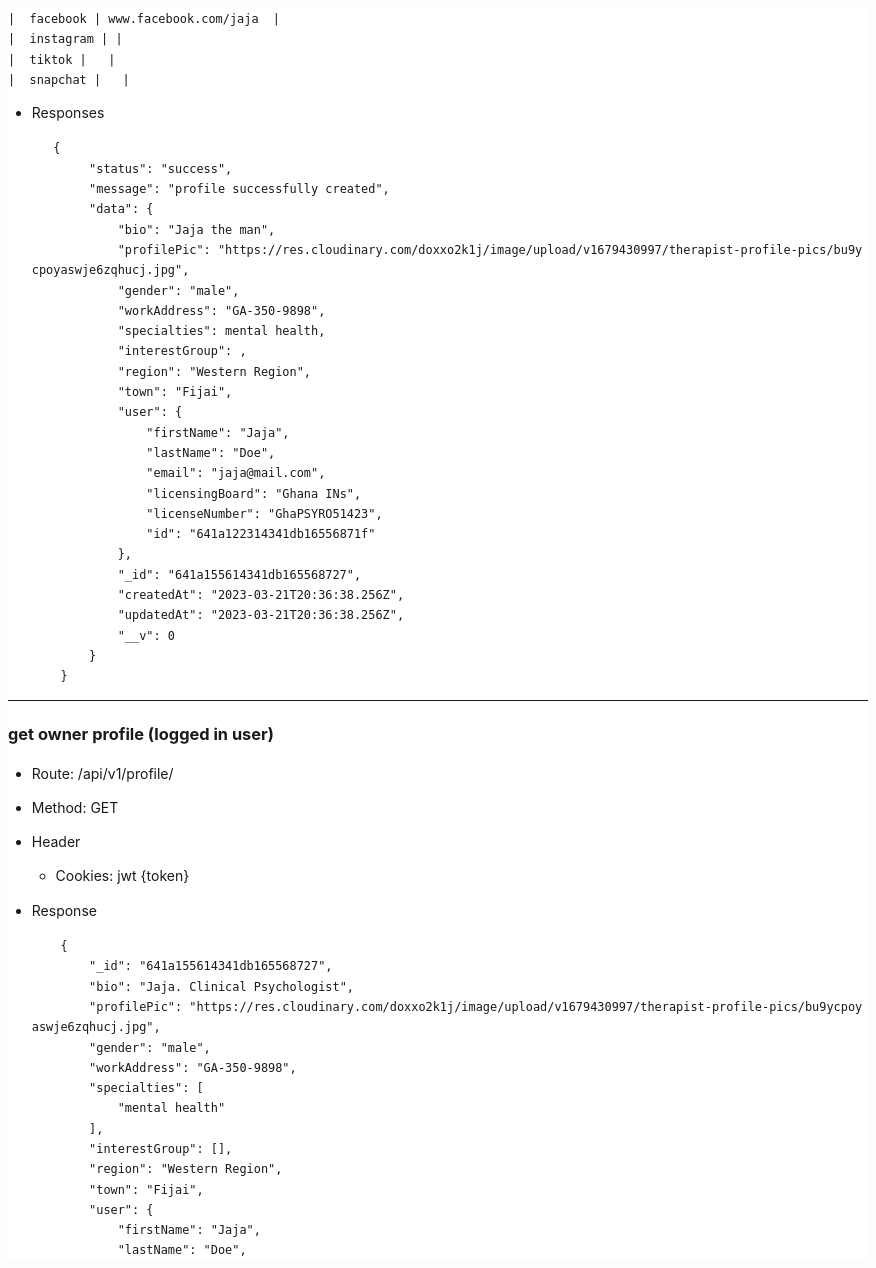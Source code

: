     |  facebook | www.facebook.com/jaja  | 
    |  instagram | | 
    |  tiktok |   |
    |  snapchat |   | 

- Responses
    ```
       {
            "status": "success",
            "message": "profile successfully created",
            "data": {
                "bio": "Jaja the man",
                "profilePic": "https://res.cloudinary.com/doxxo2k1j/image/upload/v1679430997/therapist-profile-pics/bu9ycpoyaswje6zqhucj.jpg",
                "gender": "male",
                "workAddress": "GA-350-9898",
                "specialties": mental health,
                "interestGroup": ,
                "region": "Western Region",
                "town": "Fijai",
                "user": {
                    "firstName": "Jaja",
                    "lastName": "Doe",
                    "email": "jaja@mail.com",
                    "licensingBoard": "Ghana INs",
                    "licenseNumber": "GhaPSYRO51423",
                    "id": "641a122314341db16556871f"
                },
                "_id": "641a155614341db165568727",
                "createdAt": "2023-03-21T20:36:38.256Z",
                "updatedAt": "2023-03-21T20:36:38.256Z",
                "__v": 0
            }
        } 
    ```
---

### get owner profile (logged in user)
- Route: /api/v1/profile/
- Method: GET
- Header
    - Cookies: jwt {token}

- Response
    ```
        {
            "_id": "641a155614341db165568727",
            "bio": "Jaja. Clinical Psychologist",
            "profilePic": "https://res.cloudinary.com/doxxo2k1j/image/upload/v1679430997/therapist-profile-pics/bu9ycpoyaswje6zqhucj.jpg",
            "gender": "male",
            "workAddress": "GA-350-9898",
            "specialties": [
                "mental health"
            ],
            "interestGroup": [],
            "region": "Western Region",
            "town": "Fijai",
            "user": {
                "firstName": "Jaja",
                "lastName": "Doe",
